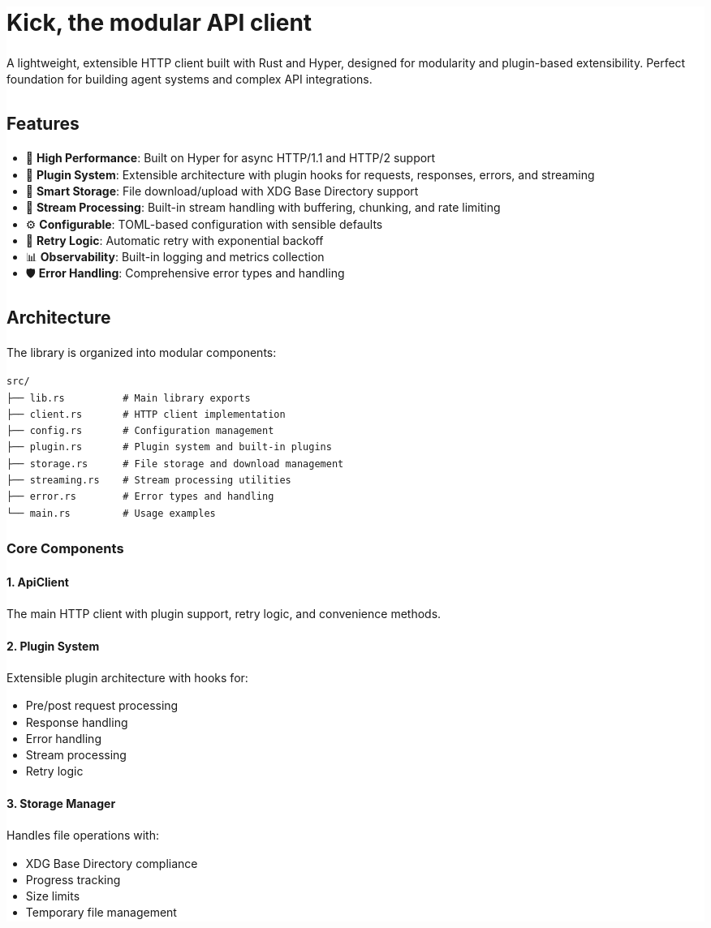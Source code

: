 # Kick, the modular API client

A lightweight, extensible HTTP client built with Rust and Hyper, designed for modularity and plugin-based extensibility. Perfect foundation for building agent systems and complex API integrations.

## Features

- 🚀 **High Performance**: Built on Hyper for async HTTP/1.1 and HTTP/2 support
- 🔌 **Plugin System**: Extensible architecture with plugin hooks for requests, responses, errors, and streaming
- 💾 **Smart Storage**: File download/upload with XDG Base Directory support
- 🌊 **Stream Processing**: Built-in stream handling with buffering, chunking, and rate limiting
- ⚙️ **Configurable**: TOML-based configuration with sensible defaults
- 🔄 **Retry Logic**: Automatic retry with exponential backoff
- 📊 **Observability**: Built-in logging and metrics collection
- 🛡️ **Error Handling**: Comprehensive error types and handling

## Architecture

The library is organized into modular components:

```
src/
├── lib.rs          # Main library exports
├── client.rs       # HTTP client implementation
├── config.rs       # Configuration management
├── plugin.rs       # Plugin system and built-in plugins
├── storage.rs      # File storage and download management
├── streaming.rs    # Stream processing utilities
├── error.rs        # Error types and handling
└── main.rs         # Usage examples
```

### Core Components

#### 1. ApiClient
The main HTTP client with plugin support, retry logic, and convenience methods.

#### 2. Plugin System
Extensible plugin architecture with hooks for:
- Pre/post request processing
- Response handling
- Error handling
- Stream processing
- Retry logic

#### 3. Storage Manager
Handles file operations with:
- XDG Base Directory compliance
- Progress tracking
- Size limits
- Temporary file management
